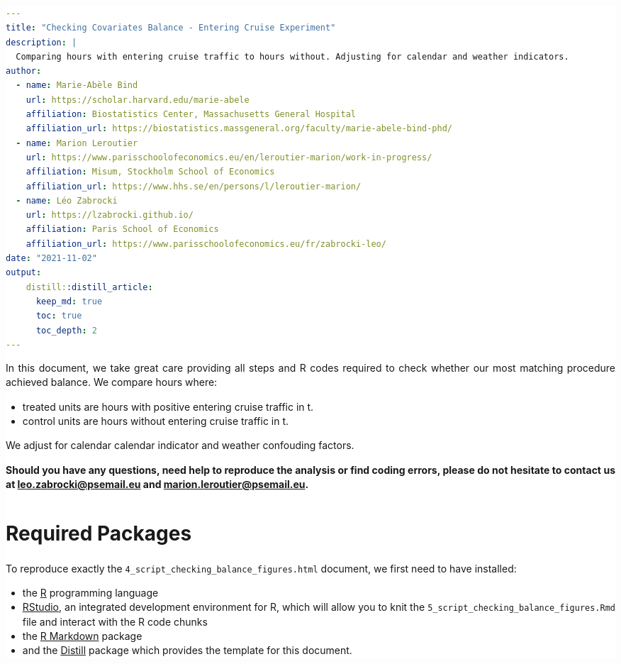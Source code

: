 ```yaml
---
title: "Checking Covariates Balance - Entering Cruise Experiment"
description: |
  Comparing hours with entering cruise traffic to hours without. Adjusting for calendar and weather indicators.
author:
  - name: Marie-Abèle Bind 
    url: https://scholar.harvard.edu/marie-abele
    affiliation: Biostatistics Center, Massachusetts General Hospital
    affiliation_url: https://biostatistics.massgeneral.org/faculty/marie-abele-bind-phd/
  - name: Marion Leroutier 
    url: https://www.parisschoolofeconomics.eu/en/leroutier-marion/work-in-progress/
    affiliation: Misum, Stockholm School of Economics
    affiliation_url: https://www.hhs.se/en/persons/l/leroutier-marion/
  - name: Léo Zabrocki 
    url: https://lzabrocki.github.io/
    affiliation: Paris School of Economics
    affiliation_url: https://www.parisschoolofeconomics.eu/fr/zabrocki-leo/
date: "2021-11-02"
output: 
    distill::distill_article:
      keep_md: true
      toc: true
      toc_depth: 2
---
```


<style>
body {
text-align: justify}
</style>

In this document, we take great care providing all steps and R codes required to check whether our most matching procedure achieved balance.  We compare hours where:

* treated units are hours with positive entering cruise traffic in t.
* control units are hours without entering cruise traffic in t.

We adjust for calendar calendar indicator and weather confouding factors.

**Should you have any questions, need help to reproduce the analysis or find coding errors, please do not hesitate to contact us at leo.zabrocki@psemail.eu and marion.leroutier@psemail.eu.**

# Required Packages

To reproduce exactly the `4_script_checking_balance_figures.html` document, we first need to have installed:

* the [R](https://www.r-project.org/) programming language 
* [RStudio](https://rstudio.com/), an integrated development environment for R, which will allow you to knit the `5_script_checking_balance_figures.Rmd` file and interact with the R code chunks
* the [R Markdown](https://rmarkdown.rstudio.com/) package
* and the [Distill](https://rstudio.github.io/distill/) package which provides the template for this document. 
